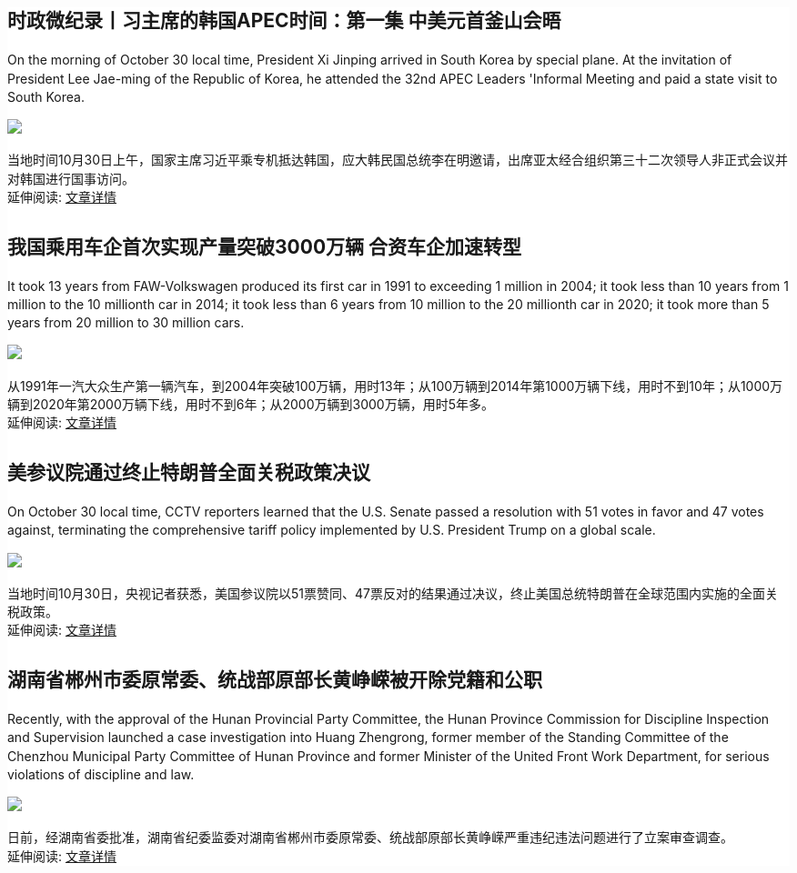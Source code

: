 ## 时政微纪录丨习主席的韩国APEC时间：第一集 中美元首釜山会晤   
On the morning of October 30 local time, President Xi Jinping arrived in South Korea by special plane. At the invitation of President Lee Jae-ming of the Republic of Korea, he attended the 32nd APEC Leaders 'Informal Meeting and paid a state visit to South Korea.   

<img src="https://p2.img.cctvpic.com/photoworkspace/2025/10/31/2025103109445990350.jpg" />   

当地时间10月30日上午，国家主席习近平乘专机抵达韩国，应大韩民国总统李在明邀请，出席亚太经合组织第三十二次领导人非正式会议并对韩国进行国事访问。   
延伸阅读: [文章详情](https://news.cctv.com/2025/10/31/ARTIWH4fhw7IYHXPcT5kgUdA251031.shtml)   

<qrcode title="时政微纪录丨习主席的韩国APEC时间：第一集 中美元首釜山会晤" image="https://p2.img.cctvpic.com/photoworkspace/2025/10/31/2025103109445990350.jpg" />   

## 我国乘用车企首次实现产量突破3000万辆 合资车企加速转型   
It took 13 years from FAW-Volkswagen produced its first car in 1991 to exceeding 1 million in 2004; it took less than 10 years from 1 million to the 10 millionth car in 2014; it took less than 6 years from 10 million to the 20 millionth car in 2020; it took more than 5 years from 20 million to 30 million cars.   

<img src="https://p2.img.cctvpic.com/photoworkspace/2025/10/31/2025103109445420143.jpg" />   

从1991年一汽大众生产第一辆汽车，到2004年突破100万辆，用时13年；从100万辆到2014年第1000万辆下线，用时不到10年；从1000万辆到2020年第2000万辆下线，用时不到6年；从2000万辆到3000万辆，用时5年多。   
延伸阅读: [文章详情](https://jingji.cctv.com/2025/10/31/ARTIhjJBb0oQFGUXRlOb8Ic2251031.shtml)   

<qrcode title="我国乘用车企首次实现产量突破3000万辆 合资车企加速转型" image="https://p2.img.cctvpic.com/photoworkspace/2025/10/31/2025103109445420143.jpg" />   

## 美参议院通过终止特朗普全面关税政策决议   
On October 30 local time, CCTV reporters learned that the U.S. Senate passed a resolution with 51 votes in favor and 47 votes against, terminating the comprehensive tariff policy implemented by U.S. President Trump on a global scale.   

<img src="https://p5.img.cctvpic.com/photoworkspace/2025/10/31/2025103109382220116.jpg" />   

当地时间10月30日，央视记者获悉，美国参议院以51票赞同、47票反对的结果通过决议，终止美国总统特朗普在全球范围内实施的全面关税政策。   
延伸阅读: [文章详情](https://news.cctv.com/2025/10/31/ARTIGApsfRjIhaJhZFAKlQx9251031.shtml)   

<qrcode title="美参议院通过终止特朗普全面关税政策决议" image="https://p5.img.cctvpic.com/photoworkspace/2025/10/31/2025103109382220116.jpg" />   

## 湖南省郴州市委原常委、统战部原部长黄峥嵘被开除党籍和公职   
Recently, with the approval of the Hunan Provincial Party Committee, the Hunan Province Commission for Discipline Inspection and Supervision launched a case investigation into Huang Zhengrong, former member of the Standing Committee of the Chenzhou Municipal Party Committee of Hunan Province and former Minister of the United Front Work Department, for serious violations of discipline and law.   

<img src="https://p1.img.cctvpic.com/photoworkspace/2025/10/31/2025103109570798936.jpg" />   

日前，经湖南省委批准，湖南省纪委监委对湖南省郴州市委原常委、统战部原部长黄峥嵘严重违纪违法问题进行了立案审查调查。   
延伸阅读: [文章详情](https://news.cctv.com/2025/10/31/ARTIbmODFKPQIJQIYrD06kSS251031.shtml)   

<qrcode title="湖南省郴州市委原常委、统战部原部长黄峥嵘被开除党籍和公职" image="https://p1.img.cctvpic.com/photoworkspace/2025/10/31/2025103109570798936.jpg" />   

